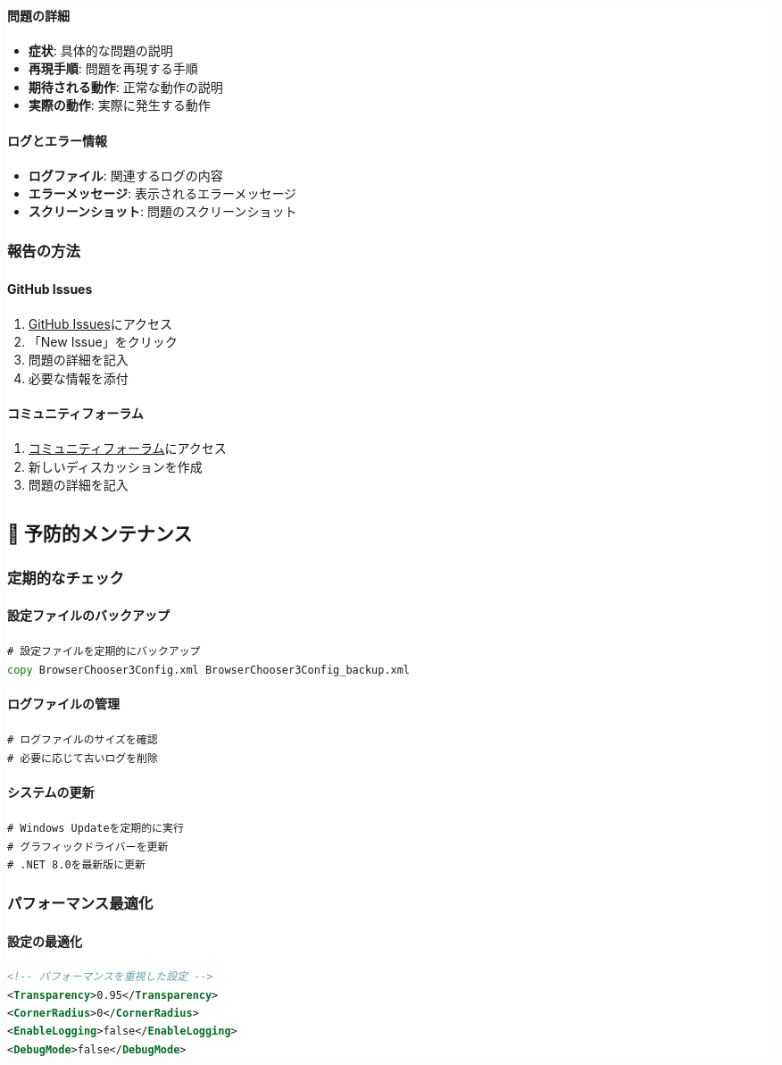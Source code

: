 #### 問題の詳細
- **症状**: 具体的な問題の説明
- **再現手順**: 問題を再現する手順
- **期待される動作**: 正常な動作の説明
- **実際の動作**: 実際に発生する動作

#### ログとエラー情報
- **ログファイル**: 関連するログの内容
- **エラーメッセージ**: 表示されるエラーメッセージ
- **スクリーンショット**: 問題のスクリーンショット

### 報告の方法

#### GitHub Issues
1. [GitHub Issues](https://github.com/Yosuke-Sh/BrowserChooser3/issues)にアクセス
2. 「New Issue」をクリック
3. 問題の詳細を記入
4. 必要な情報を添付

#### コミュニティフォーラム
1. [コミュニティフォーラム](https://github.com/Yosuke-Sh/BrowserChooser3/discussions)にアクセス
2. 新しいディスカッションを作成
3. 問題の詳細を記入

## 🔧 予防的メンテナンス

### 定期的なチェック

#### 設定ファイルのバックアップ
```cmd
# 設定ファイルを定期的にバックアップ
copy BrowserChooser3Config.xml BrowserChooser3Config_backup.xml
```

#### ログファイルの管理
```cmd
# ログファイルのサイズを確認
# 必要に応じて古いログを削除
```

#### システムの更新
```cmd
# Windows Updateを定期的に実行
# グラフィックドライバーを更新
# .NET 8.0を最新版に更新
```

### パフォーマンス最適化

#### 設定の最適化
```xml
<!-- パフォーマンスを重視した設定 -->
<Transparency>0.95</Transparency>
<CornerRadius>0</CornerRadius>
<EnableLogging>false</EnableLogging>
<DebugMode>false</DebugMode>
```
